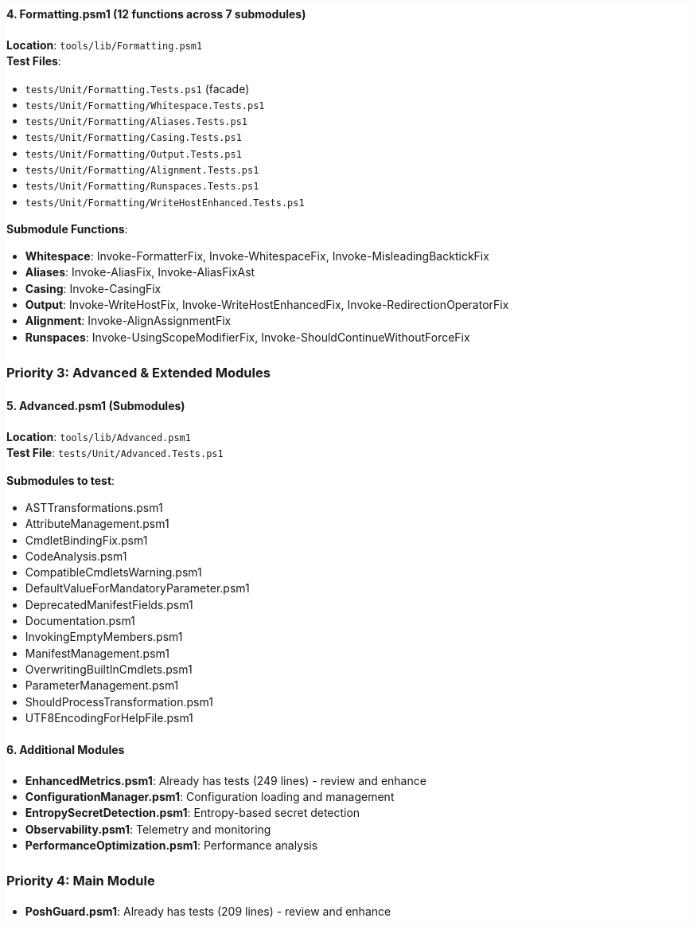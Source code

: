 #### 4. Formatting.psm1 (12 functions across 7 submodules)
**Location**: `tools/lib/Formatting.psm1`  
**Test Files**:
- `tests/Unit/Formatting.Tests.ps1` (facade)
- `tests/Unit/Formatting/Whitespace.Tests.ps1`
- `tests/Unit/Formatting/Aliases.Tests.ps1`
- `tests/Unit/Formatting/Casing.Tests.ps1`
- `tests/Unit/Formatting/Output.Tests.ps1`
- `tests/Unit/Formatting/Alignment.Tests.ps1`
- `tests/Unit/Formatting/Runspaces.Tests.ps1`
- `tests/Unit/Formatting/WriteHostEnhanced.Tests.ps1`

**Submodule Functions**:
- **Whitespace**: Invoke-FormatterFix, Invoke-WhitespaceFix, Invoke-MisleadingBacktickFix
- **Aliases**: Invoke-AliasFix, Invoke-AliasFixAst
- **Casing**: Invoke-CasingFix
- **Output**: Invoke-WriteHostFix, Invoke-WriteHostEnhancedFix, Invoke-RedirectionOperatorFix
- **Alignment**: Invoke-AlignAssignmentFix
- **Runspaces**: Invoke-UsingScopeModifierFix, Invoke-ShouldContinueWithoutForceFix

### Priority 3: Advanced & Extended Modules

#### 5. Advanced.psm1 (Submodules)
**Location**: `tools/lib/Advanced.psm1`  
**Test File**: `tests/Unit/Advanced.Tests.ps1`

**Submodules to test**:
- ASTTransformations.psm1
- AttributeManagement.psm1
- CmdletBindingFix.psm1
- CodeAnalysis.psm1
- CompatibleCmdletsWarning.psm1
- DefaultValueForMandatoryParameter.psm1
- DeprecatedManifestFields.psm1
- Documentation.psm1
- InvokingEmptyMembers.psm1
- ManifestManagement.psm1
- OverwritingBuiltInCmdlets.psm1
- ParameterManagement.psm1
- ShouldProcessTransformation.psm1
- UTF8EncodingForHelpFile.psm1

#### 6. Additional Modules
- **EnhancedMetrics.psm1**: Already has tests (249 lines) - review and enhance
- **ConfigurationManager.psm1**: Configuration loading and management
- **EntropySecretDetection.psm1**: Entropy-based secret detection
- **Observability.psm1**: Telemetry and monitoring
- **PerformanceOptimization.psm1**: Performance analysis

### Priority 4: Main Module
- **PoshGuard.psm1**: Already has tests (209 lines) - review and enhance

